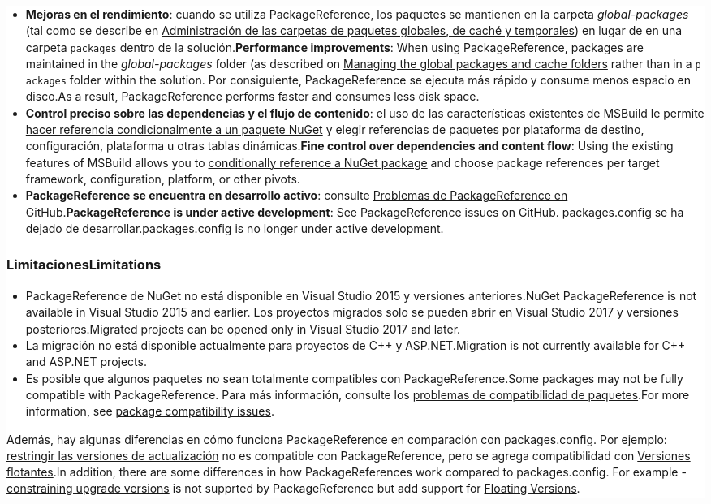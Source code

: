 * <span data-ttu-id="e0dc3-109">**Mejoras en el rendimiento**: cuando se utiliza PackageReference, los paquetes se mantienen en la carpeta *global-packages* (tal como se describe en [Administración de las carpetas de paquetes globales, de caché y temporales](../consume-packages/managing-the-global-packages-and-cache-folders.md)) en lugar de en una carpeta `packages` dentro de la solución.</span><span class="sxs-lookup"><span data-stu-id="e0dc3-109">**Performance improvements**: When using PackageReference, packages are maintained in the *global-packages* folder (as described on [Managing the global packages and cache folders](../consume-packages/managing-the-global-packages-and-cache-folders.md) rather than in a `packages` folder within the solution.</span></span> <span data-ttu-id="e0dc3-110">Por consiguiente, PackageReference se ejecuta más rápido y consume menos espacio en disco.</span><span class="sxs-lookup"><span data-stu-id="e0dc3-110">As a result, PackageReference performs faster and consumes less disk space.</span></span>
* <span data-ttu-id="e0dc3-111">**Control preciso sobre las dependencias y el flujo de contenido**: el uso de las características existentes de MSBuild le permite [hacer referencia condicionalmente a un paquete NuGet](../consume-packages/Package-References-in-Project-Files.md#adding-a-packagereference-condition) y elegir referencias de paquetes por plataforma de destino, configuración, plataforma u otras tablas dinámicas.</span><span class="sxs-lookup"><span data-stu-id="e0dc3-111">**Fine control over dependencies and content flow**: Using the existing features of MSBuild allows you to [conditionally reference a NuGet package](../consume-packages/Package-References-in-Project-Files.md#adding-a-packagereference-condition) and choose package references per target framework, configuration, platform, or other pivots.</span></span>
* <span data-ttu-id="e0dc3-112">**PackageReference se encuentra en desarrollo activo**: consulte [Problemas de PackageReference en GitHub](https://aka.ms/nuget-pr-improvements).</span><span class="sxs-lookup"><span data-stu-id="e0dc3-112">**PackageReference is under active development**: See [PackageReference issues on GitHub](https://aka.ms/nuget-pr-improvements).</span></span> <span data-ttu-id="e0dc3-113">packages.config se ha dejado de desarrollar.</span><span class="sxs-lookup"><span data-stu-id="e0dc3-113">packages.config is no longer under active development.</span></span>

### <a name="limitations"></a><span data-ttu-id="e0dc3-114">Limitaciones</span><span class="sxs-lookup"><span data-stu-id="e0dc3-114">Limitations</span></span>

* <span data-ttu-id="e0dc3-115">PackageReference de NuGet no está disponible en Visual Studio 2015 y versiones anteriores.</span><span class="sxs-lookup"><span data-stu-id="e0dc3-115">NuGet PackageReference is not available in Visual Studio 2015 and earlier.</span></span> <span data-ttu-id="e0dc3-116">Los proyectos migrados solo se pueden abrir en Visual Studio 2017 y versiones posteriores.</span><span class="sxs-lookup"><span data-stu-id="e0dc3-116">Migrated projects can be opened only in Visual Studio 2017 and later.</span></span>
* <span data-ttu-id="e0dc3-117">La migración no está disponible actualmente para proyectos de C++ y ASP.NET.</span><span class="sxs-lookup"><span data-stu-id="e0dc3-117">Migration is not currently available for C++ and ASP.NET projects.</span></span>
* <span data-ttu-id="e0dc3-118">Es posible que algunos paquetes no sean totalmente compatibles con PackageReference.</span><span class="sxs-lookup"><span data-stu-id="e0dc3-118">Some packages may not be fully compatible with PackageReference.</span></span> <span data-ttu-id="e0dc3-119">Para más información, consulte los [problemas de compatibilidad de paquetes](#package-compatibility-issues).</span><span class="sxs-lookup"><span data-stu-id="e0dc3-119">For more information, see [package compatibility issues](#package-compatibility-issues).</span></span>

<span data-ttu-id="e0dc3-120">Además, hay algunas diferencias en cómo funciona PackageReference en comparación con packages.config. Por ejemplo: [restringir las versiones de actualización](../consume-packages/reinstalling-and-updating-packages.md#constraining-upgrade-versions) no es compatible con PackageReference, pero se agrega compatibilidad con [Versiones flotantes](../consume-packages/package-references-in-project-files.md#floating-versions).</span><span class="sxs-lookup"><span data-stu-id="e0dc3-120">In addition, there are some differences in how PackageReferences work compared to packages.config. For example - [constraining upgrade versions](../consume-packages/reinstalling-and-updating-packages.md#constraining-upgrade-versions) is not supprted by PackageReference but add support for [Floating Versions](../consume-packages/package-references-in-project-files.md#floating-versions).</span></span>
